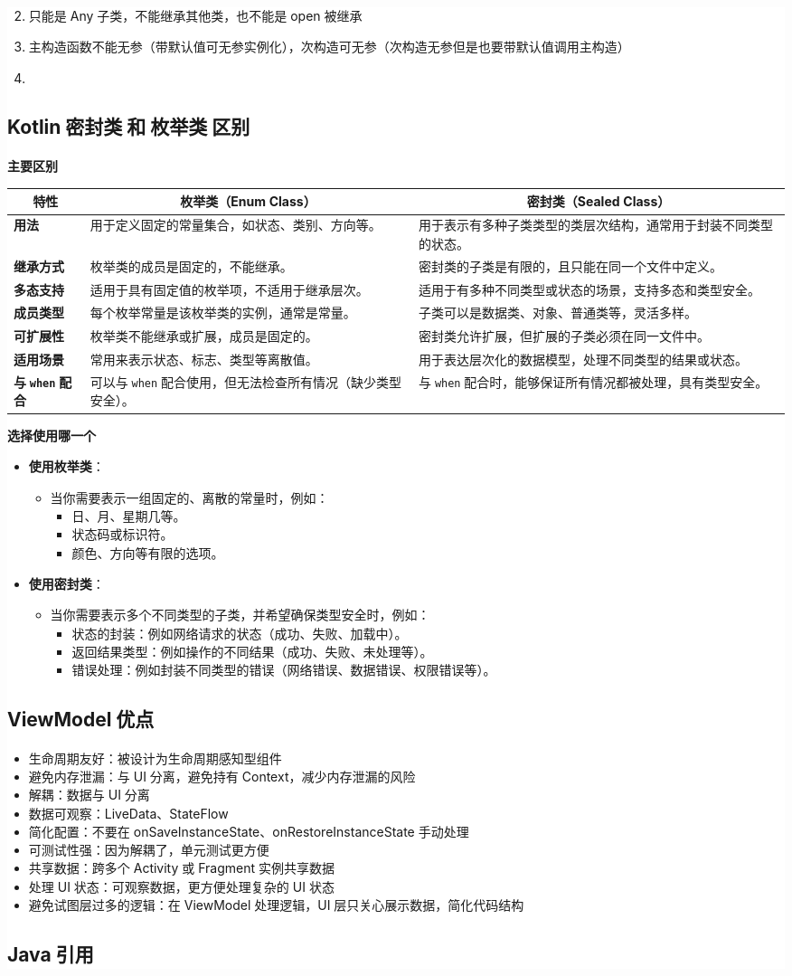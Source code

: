 2. 只能是 Any 子类，不能继承其他类，也不能是 open 被继承

3. 主构造函数不能无参（带默认值可无参实例化），次构造可无参（次构造无参但是也要带默认值调用主构造）

4. 

## Kotlin 密封类 和 枚举类 区别

**主要区别**

| 特性                | **枚举类（Enum Class）**                           | **密封类（Sealed Class）**                               |
|--------------------|---------------------------------------------------|---------------------------------------------------------|
| **用法**           | 用于定义固定的常量集合，如状态、类别、方向等。   | 用于表示有多种子类类型的类层次结构，通常用于封装不同类型的状态。 |
| **继承方式**       | 枚举类的成员是固定的，不能继承。                 | 密封类的子类是有限的，且只能在同一个文件中定义。          |
| **多态支持**       | 适用于具有固定值的枚举项，不适用于继承层次。     | 适用于有多种不同类型或状态的场景，支持多态和类型安全。    |
| **成员类型**       | 每个枚举常量是该枚举类的实例，通常是常量。       | 子类可以是数据类、对象、普通类等，灵活多样。            |
| **可扩展性**       | 枚举类不能继承或扩展，成员是固定的。             | 密封类允许扩展，但扩展的子类必须在同一文件中。            |
| **适用场景**       | 常用来表示状态、标志、类型等离散值。             | 用于表达层次化的数据模型，处理不同类型的结果或状态。      |
| **与 `when` 配合** | 可以与 `when` 配合使用，但无法检查所有情况（缺少类型安全）。 | 与 `when` 配合时，能够保证所有情况都被处理，具有类型安全。  |

**选择使用哪一个**

- **使用枚举类**：
  - 当你需要表示一组固定的、离散的常量时，例如：
    - 日、月、星期几等。
    - 状态码或标识符。
    - 颜色、方向等有限的选项。
    
- **使用密封类**：
  - 当你需要表示多个不同类型的子类，并希望确保类型安全时，例如：
    - 状态的封装：例如网络请求的状态（成功、失败、加载中）。
    - 返回结果类型：例如操作的不同结果（成功、失败、未处理等）。
    - 错误处理：例如封装不同类型的错误（网络错误、数据错误、权限错误等）。

## ViewModel 优点

- 生命周期友好：被设计为生命周期感知型组件
- 避免内存泄漏：与 UI 分离，避免持有 Context，减少内存泄漏的风险
- 解耦：数据与 UI 分离
- 数据可观察：LiveData、StateFlow
- 简化配置：不要在 onSaveInstanceState、onRestoreInstanceState 手动处理
- 可测试性强：因为解耦了，单元测试更方便
- 共享数据：跨多个 Activity 或 Fragment 实例共享数据
- 处理 UI 状态：可观察数据，更方便处理复杂的 UI 状态
- 避免试图层过多的逻辑：在 ViewModel 处理逻辑，UI 层只关心展示数据，简化代码结构

## Java 引用
